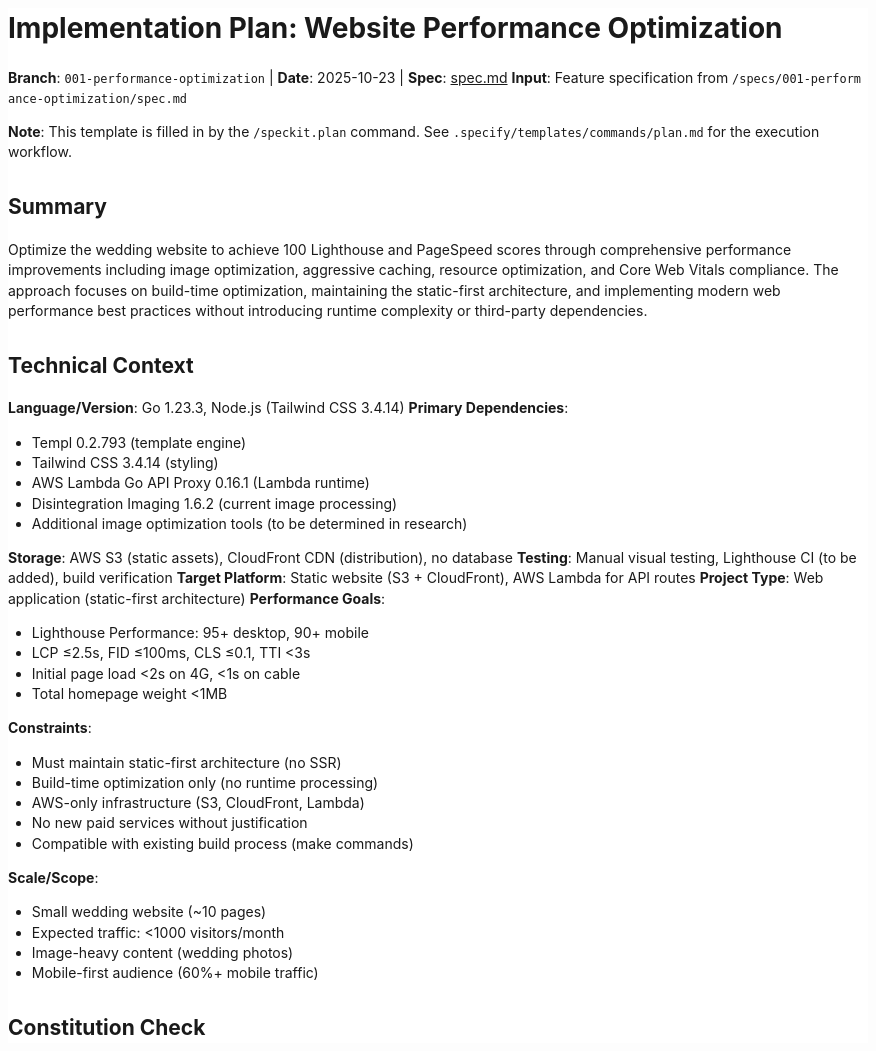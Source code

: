 # Implementation Plan: Website Performance Optimization

**Branch**: `001-performance-optimization` | **Date**: 2025-10-23 | **Spec**: [spec.md](./spec.md)
**Input**: Feature specification from `/specs/001-performance-optimization/spec.md`

**Note**: This template is filled in by the `/speckit.plan` command. See `.specify/templates/commands/plan.md` for the execution workflow.

## Summary

Optimize the wedding website to achieve 100 Lighthouse and PageSpeed scores through comprehensive performance improvements including image optimization, aggressive caching, resource optimization, and Core Web Vitals compliance. The approach focuses on build-time optimization, maintaining the static-first architecture, and implementing modern web performance best practices without introducing runtime complexity or third-party dependencies.

## Technical Context

**Language/Version**: Go 1.23.3, Node.js (Tailwind CSS 3.4.14)
**Primary Dependencies**:

- Templ 0.2.793 (template engine)
- Tailwind CSS 3.4.14 (styling)
- AWS Lambda Go API Proxy 0.16.1 (Lambda runtime)
- Disintegration Imaging 1.6.2 (current image processing)
- Additional image optimization tools (to be determined in research)

**Storage**: AWS S3 (static assets), CloudFront CDN (distribution), no database
**Testing**: Manual visual testing, Lighthouse CI (to be added), build verification
**Target Platform**: Static website (S3 + CloudFront), AWS Lambda for API routes
**Project Type**: Web application (static-first architecture)
**Performance Goals**:

- Lighthouse Performance: 95+ desktop, 90+ mobile
- LCP ≤2.5s, FID ≤100ms, CLS ≤0.1, TTI <3s
- Initial page load <2s on 4G, <1s on cable
- Total homepage weight <1MB

**Constraints**:

- Must maintain static-first architecture (no SSR)
- Build-time optimization only (no runtime processing)
- AWS-only infrastructure (S3, CloudFront, Lambda)
- No new paid services without justification
- Compatible with existing build process (make commands)

**Scale/Scope**:

- Small wedding website (~10 pages)
- Expected traffic: <1000 visitors/month
- Image-heavy content (wedding photos)
- Mobile-first audience (60%+ mobile traffic)

## Constitution Check
